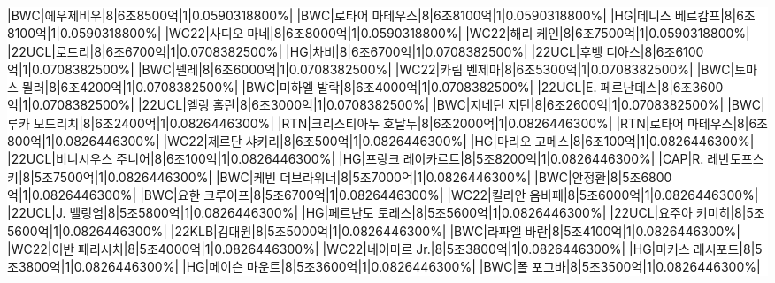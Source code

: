 |BWC|에우제비우|8|6조8500억|1|0.0590318800%|
|BWC|로타어 마테우스|8|6조8100억|1|0.0590318800%|
|HG|데니스 베르캄프|8|6조8100억|1|0.0590318800%|
|WC22|사디오 마네|8|6조8000억|1|0.0590318800%|
|WC22|해리 케인|8|6조7500억|1|0.0590318800%|
|22UCL|로드리|8|6조6700억|1|0.0708382500%|
|HG|차비|8|6조6700억|1|0.0708382500%|
|22UCL|후벵 디아스|8|6조6100억|1|0.0708382500%|
|BWC|펠레|8|6조6000억|1|0.0708382500%|
|WC22|카림 벤제마|8|6조5300억|1|0.0708382500%|
|BWC|토마스 뮐러|8|6조4200억|1|0.0708382500%|
|BWC|미하엘 발락|8|6조4000억|1|0.0708382500%|
|22UCL|E. 페르난데스|8|6조3600억|1|0.0708382500%|
|22UCL|엘링 홀란|8|6조3000억|1|0.0708382500%|
|BWC|지네딘 지단|8|6조2600억|1|0.0708382500%|
|BWC|루카 모드리치|8|6조2400억|1|0.0826446300%|
|RTN|크리스티아누 호날두|8|6조2000억|1|0.0826446300%|
|RTN|로타어 마테우스|8|6조800억|1|0.0826446300%|
|WC22|제르단 샤키리|8|6조500억|1|0.0826446300%|
|HG|마리오 고메스|8|6조100억|1|0.0826446300%|
|22UCL|비니시우스 주니어|8|6조100억|1|0.0826446300%|
|HG|프랑크 레이카르트|8|5조8200억|1|0.0826446300%|
|CAP|R. 레반도프스키|8|5조7500억|1|0.0826446300%|
|BWC|케빈 더브라위너|8|5조7000억|1|0.0826446300%|
|BWC|안정환|8|5조6800억|1|0.0826446300%|
|BWC|요한 크루이프|8|5조6700억|1|0.0826446300%|
|WC22|킬리안 음바페|8|5조6000억|1|0.0826446300%|
|22UCL|J. 벨링엄|8|5조5800억|1|0.0826446300%|
|HG|페르난도 토레스|8|5조5600억|1|0.0826446300%|
|22UCL|요주아 키미히|8|5조5600억|1|0.0826446300%|
|22KLB|김대원|8|5조5000억|1|0.0826446300%|
|BWC|라파엘 바란|8|5조4100억|1|0.0826446300%|
|WC22|이반 페리시치|8|5조4000억|1|0.0826446300%|
|WC22|네이마르 Jr.|8|5조3800억|1|0.0826446300%|
|HG|마커스 래시포드|8|5조3800억|1|0.0826446300%|
|HG|메이슨 마운트|8|5조3600억|1|0.0826446300%|
|BWC|폴 포그바|8|5조3500억|1|0.0826446300%|